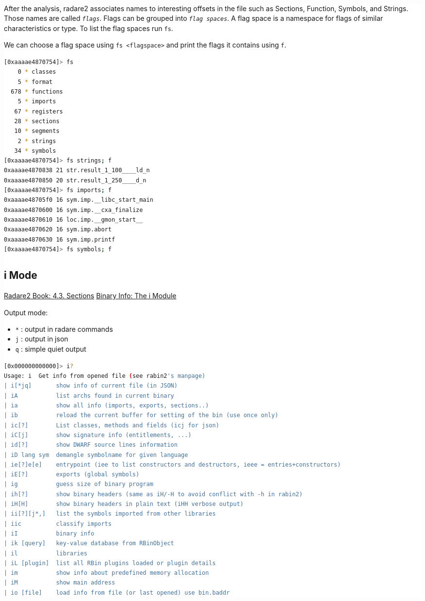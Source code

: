 After the analysis, radare2 associates names to interesting offsets in the file such as Sections, Function, Symbols, and Strings. Those names are called *`flags`*. Flags can be grouped into *`flag spaces`*. A flag space is a namespace for flags of similar characteristics or type. To list the flag spaces run `fs`.

We can choose a flag space using `fs <flagspace>` and print the flags it contains using `f`.

```bash
[0xaaaae4870754]> fs
    0 * classes
    5 * format
  678 * functions
    5 * imports
   67 * registers
   28 * sections
   10 * segments
    2 * strings
   34 * symbols
[0xaaaae4870754]> fs strings; f
0xaaaae4870838 21 str.result_1_100____ld_n
0xaaaae4870850 20 str.result_1_250____d_n
[0xaaaae4870754]> fs imports; f
0xaaaae48705f0 16 sym.imp.__libc_start_main
0xaaaae4870600 16 sym.imp.__cxa_finalize
0xaaaae4870610 16 loc.imp.__gmon_start__
0xaaaae4870620 16 sym.imp.abort
0xaaaae4870630 16 sym.imp.printf
[0xaaaae4870754]> fs symbols; f
```

## i Mode

[Radare2 Book: 4.3. Sections](https://book.rada.re/basic_commands/sections.html)
[Binary Info: The i Module](https://r2.cole-ellis.com/radare2-modules/india)

Output mode:

- `*` : output in radare commands
- `j` : output in json
- `q` : simple quiet output

```bash
[0x000000000000]> i?
Usage: i  Get info from opened file (see rabin2's manpage)
| i[*jq]       show info of current file (in JSON)
| iA           list archs found in current binary
| ia           show all info (imports, exports, sections..)
| ib           reload the current buffer for setting of the bin (use once only)
| ic[?]        List classes, methods and fields (icj for json)
| iC[j]        show signature info (entitlements, ...)
| id[?]        show DWARF source lines information
| iD lang sym  demangle symbolname for given language
| ie[?]e[e]    entrypoint (iee to list constructors and destructors, ieee = entries+constructors)
| iE[?]        exports (global symbols)
| ig           guess size of binary program
| ih[?]        show binary headers (same as iH/-H to avoid conflict with -h in rabin2)
| iH[H]        show binary headers in plain text (iHH verbose output)
| ii[?][j*,]   list the symbols imported from other libraries
| iic          classify imports
| iI           binary info
| ik [query]   key-value database from RBinObject
| il           libraries
| iL [plugin]  list all RBin plugins loaded or plugin details
| im           show info about predefined memory allocation
| iM           show main address
| io [file]    load info from file (or last opened) use bin.baddr
```